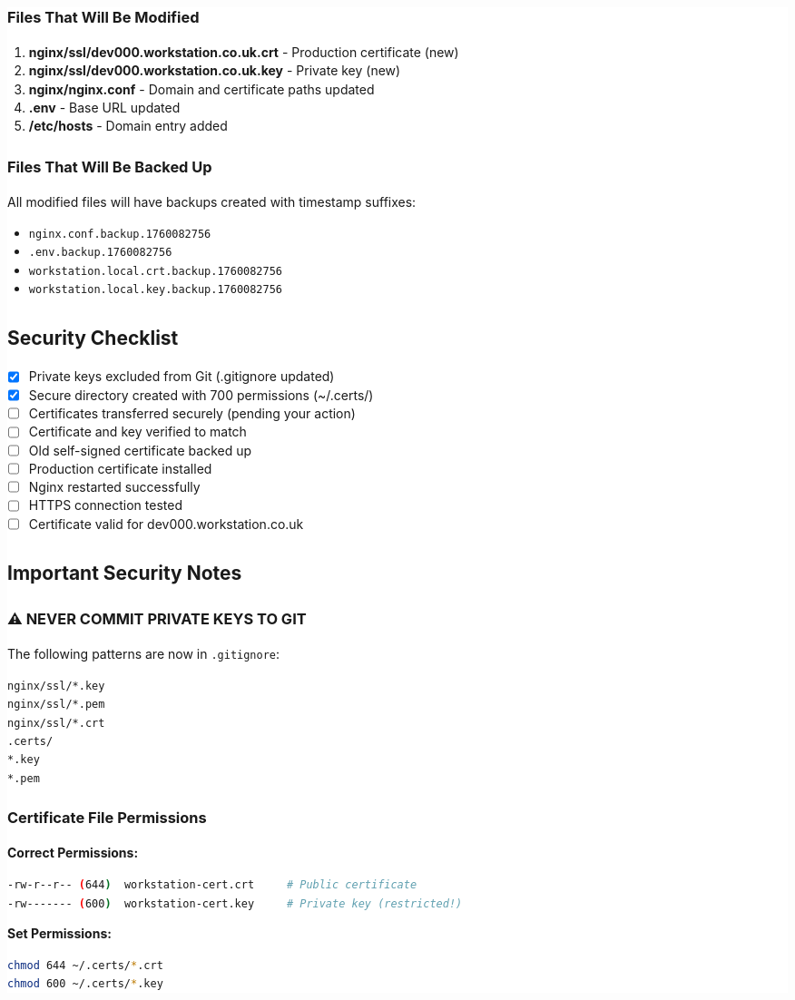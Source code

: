 ### Files That Will Be Modified

1. **nginx/ssl/dev000.workstation.co.uk.crt** - Production certificate (new)
2. **nginx/ssl/dev000.workstation.co.uk.key** - Private key (new)
3. **nginx/nginx.conf** - Domain and certificate paths updated
4. **.env** - Base URL updated
5. **/etc/hosts** - Domain entry added

### Files That Will Be Backed Up

All modified files will have backups created with timestamp suffixes:
- `nginx.conf.backup.1760082756`
- `.env.backup.1760082756`
- `workstation.local.crt.backup.1760082756`
- `workstation.local.key.backup.1760082756`

## Security Checklist

- [x] Private keys excluded from Git (.gitignore updated)
- [x] Secure directory created with 700 permissions (~/.certs/)
- [ ] Certificates transferred securely (pending your action)
- [ ] Certificate and key verified to match
- [ ] Old self-signed certificate backed up
- [ ] Production certificate installed
- [ ] Nginx restarted successfully
- [ ] HTTPS connection tested
- [ ] Certificate valid for dev000.workstation.co.uk

## Important Security Notes

### ⚠️ NEVER COMMIT PRIVATE KEYS TO GIT

The following patterns are now in `.gitignore`:
```
nginx/ssl/*.key
nginx/ssl/*.pem
nginx/ssl/*.crt
.certs/
*.key
*.pem
```

### Certificate File Permissions

**Correct Permissions:**
```bash
-rw-r--r-- (644)  workstation-cert.crt     # Public certificate
-rw------- (600)  workstation-cert.key     # Private key (restricted!)
```

**Set Permissions:**
```bash
chmod 644 ~/.certs/*.crt
chmod 600 ~/.certs/*.key
```

